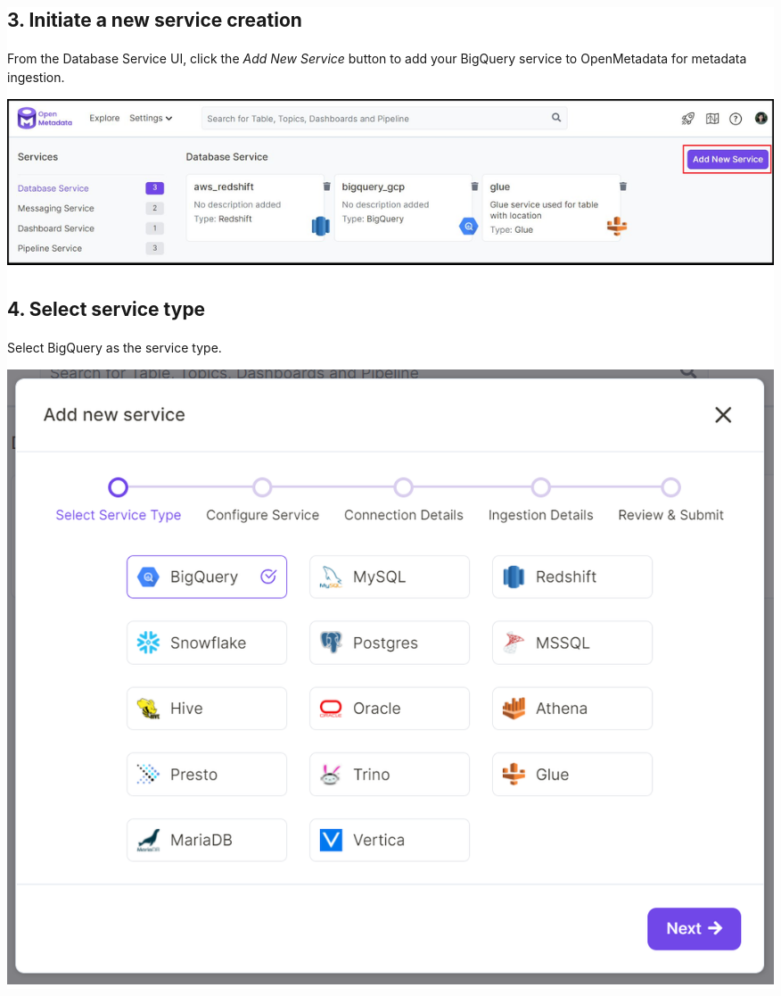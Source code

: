 ## 3. Initiate a new service creation

From the Database Service UI, click the _Add New Service_ button to add your BigQuery service to OpenMetadata for metadata ingestion.

![](<../../../.gitbook/assets/image (30) (1) (1).png>)

## 4. Select service type

Select BigQuery as the service type.

![](<../../../.gitbook/assets/image (52) (1).png>)
